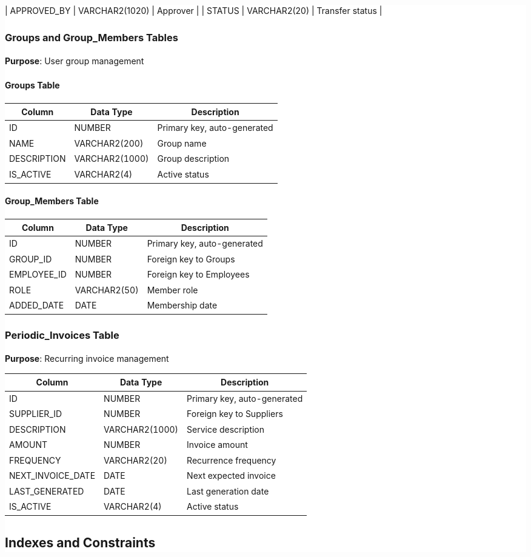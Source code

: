 | APPROVED_BY | VARCHAR2(1020) | Approver |
| STATUS | VARCHAR2(20) | Transfer status |

### Groups and Group_Members Tables
**Purpose**: User group management

#### Groups Table
| Column | Data Type | Description |
|--------|-----------|-------------|
| ID | NUMBER | Primary key, auto-generated |
| NAME | VARCHAR2(200) | Group name |
| DESCRIPTION | VARCHAR2(1000) | Group description |
| IS_ACTIVE | VARCHAR2(4) | Active status |

#### Group_Members Table
| Column | Data Type | Description |
|--------|-----------|-------------|
| ID | NUMBER | Primary key, auto-generated |
| GROUP_ID | NUMBER | Foreign key to Groups |
| EMPLOYEE_ID | NUMBER | Foreign key to Employees |
| ROLE | VARCHAR2(50) | Member role |
| ADDED_DATE | DATE | Membership date |

### Periodic_Invoices Table
**Purpose**: Recurring invoice management

| Column | Data Type | Description |
|--------|-----------|-------------|
| ID | NUMBER | Primary key, auto-generated |
| SUPPLIER_ID | NUMBER | Foreign key to Suppliers |
| DESCRIPTION | VARCHAR2(1000) | Service description |
| AMOUNT | NUMBER | Invoice amount |
| FREQUENCY | VARCHAR2(20) | Recurrence frequency |
| NEXT_INVOICE_DATE | DATE | Next expected invoice |
| LAST_GENERATED | DATE | Last generation date |
| IS_ACTIVE | VARCHAR2(4) | Active status |

## Indexes and Constraints
